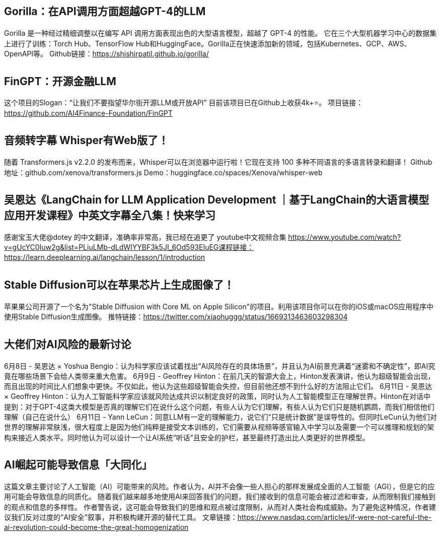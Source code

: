 ##  Gorilla：在API调用方面超越GPT-4的LLM

Gorilla 是一种经过精细调整以在编写 API 调用方面表现出色的大型语言模型，超越了 GPT-4 的性能。
它在三个大型机器学习中心的数据集上进行了训练：Torch Hub、TensorFlow Hub和HuggingFace。Gorilla正在快速添加新的领域，包括Kubernetes、GCP、AWS、OpenAPI等。
Github链接：https://shishirpatil.github.io/gorilla/



##  FinGPT：开源金融LLM
这个项目的Slogan：“让我们不要指望华尔街开源LLM或开放API”
目前该项目已在Github上收获4k+⭐️。
项目链接：https://github.com/AI4Finance-Foundation/FinGPT

## 音频转字幕 Whisper有Web版了！

随着 Transformers.js v2.2.0 的发布而来，Whisper可以在浏览器中运行啦！它现在支持 100 多种不同语言的多语言转录和翻译！
Github地址：github.com/xenova/transformers.js
Demo：huggingface.co/spaces/Xenova/whisper-web

## 吴恩达《LangChain for LLM Application Development ｜基于LangChain的大语言模型应用开发课程》中英文字幕全八集！快来学习

感谢宝玉大佬@dotey 的中文翻译，准确率非常高，我已经在追更了
youtube中文视频合集 https://www.youtube.com/watch?v=gUcYC0Iuw2g&list=PLiuLMb-dLdWIYYBF3k5JI_6Od593EIuEG课程链接：https://learn.deeplearning.ai/langchain/lesson/1/introduction

## Stable Diffusion可以在苹果芯片上生成图像了！

苹果果公司开源了一个名为"Stable Diffusion with Core ML on Apple Silicon"的项目。利用该项目你可以在你的iOS或macOS应用程序中使用Stable Diffusion生成图像。
推特链接：https://twitter.com/xiaohuggg/status/1669313463603298304

## 大佬们对AI风险的最新讨论
6月8日 - 吴恩达 × Yoshua Bengio：认为科学家应该试着找出“AI风险存在的具体场景”，并且认为AI前景充满着“迷雾和不确定性”，即AI究竟在哪些场景下会给人类带来重大危害。
6月9日 - Geoffrey Hinton：在前几天的智源大会上，Hinton发表演讲，他认为超级智能会出现，而且出现的时间比人们想象中更快。不仅如此，他认为这些超级智能会失控，但目前他还想不到什么好的方法阻止它们。
6月11日 - 吴恩达 × Geoffrey Hinton：认为人工智能科学家应该就风险达成共识以制定良好的政策，同时认为人工智能模型正在理解世界。Hinton在对话中提到：对于GPT-4这类大模型是否真的理解它们在说什么这个问题，有些人认为它们理解，有些人认为它们只是随机鹦鹉，而我们相信他们理解（自己在说什么）
6月11日 - Yann LeCun：同意LLM有一定的理解能力，说它们“只是统计数据”是误导性的。但同时LeCun认为他们对世界的理解非常肤浅，很大程度上是因为他们纯粹是接受文本训练的，它们需要从视频等感官输入中学习以及需要一个可以推理和规划的架构来接近人类水平。同时他认为可以设计一个让AI系统“听话”且安全的护栏，甚至最终打造出比人类更好的世界模型。

## AI崛起可能导致信息「大同化」

这篇文章主要讨论了人工智能（AI）可能带来的风险。作者认为，AI并不会像一些人担心的那样发展成全面的人工智能（AGI），但是它的应用可能会导致信息的同质化。
随着我们越来越多地使用AI来回答我们的问题，我们接收到的信息可能会被过滤和审查，从而限制我们接触到的观点和信息的多样性。
作者警告说，这可能会导致我们的思维和观点被过度限制，从而对人类社会构成威胁。为了避免这种情况，作者建议我们反对过度的“AI安全”叙事，并积极构建开源的替代工具。
文章链接：https://www.nasdaq.com/articles/if-were-not-careful-the-ai-revolution-could-become-the-great-homogenization
